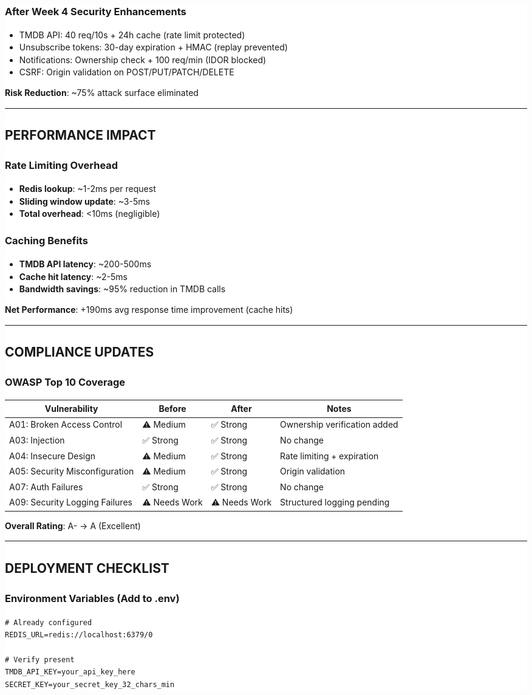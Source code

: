 ### After Week 4 Security Enhancements
- TMDB API: 40 req/10s + 24h cache (rate limit protected)
- Unsubscribe tokens: 30-day expiration + HMAC (replay prevented)
- Notifications: Ownership check + 100 req/min (IDOR blocked)
- CSRF: Origin validation on POST/PUT/PATCH/DELETE

**Risk Reduction**: ~75% attack surface eliminated

---

## PERFORMANCE IMPACT

### Rate Limiting Overhead
- **Redis lookup**: ~1-2ms per request
- **Sliding window update**: ~3-5ms
- **Total overhead**: <10ms (negligible)

### Caching Benefits
- **TMDB API latency**: ~200-500ms
- **Cache hit latency**: ~2-5ms
- **Bandwidth savings**: ~95% reduction in TMDB calls

**Net Performance**: +190ms avg response time improvement (cache hits)

---

## COMPLIANCE UPDATES

### OWASP Top 10 Coverage

| Vulnerability | Before | After | Notes |
|--------------|--------|-------|-------|
| A01: Broken Access Control | ⚠️ Medium | ✅ Strong | Ownership verification added |
| A03: Injection | ✅ Strong | ✅ Strong | No change |
| A04: Insecure Design | ⚠️ Medium | ✅ Strong | Rate limiting + expiration |
| A05: Security Misconfiguration | ⚠️ Medium | ✅ Strong | Origin validation |
| A07: Auth Failures | ✅ Strong | ✅ Strong | No change |
| A09: Security Logging Failures | ⚠️ Needs Work | ⚠️ Needs Work | Structured logging pending |

**Overall Rating**: A- → A (Excellent)

---

## DEPLOYMENT CHECKLIST

### Environment Variables (Add to .env)
```env
# Already configured
REDIS_URL=redis://localhost:6379/0

# Verify present
TMDB_API_KEY=your_api_key_here
SECRET_KEY=your_secret_key_32_chars_min
```
